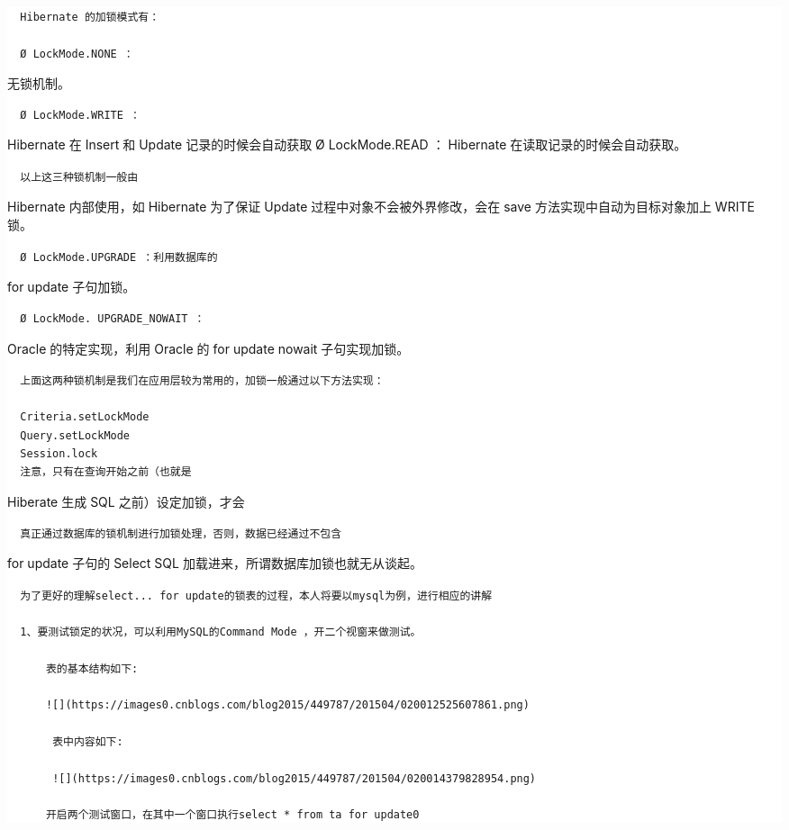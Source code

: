       Hibernate 的加锁模式有： 
 
      Ø LockMode.NONE ： 
 无锁机制。 
 
      Ø LockMode.WRITE ： 
 Hibernate 在 
 Insert 和 
 Update 记录的时候会自动获取
      Ø LockMode.READ ： 
 Hibernate 在读取记录的时候会自动获取。 
 
      以上这三种锁机制一般由 
 Hibernate 内部使用，如 
 Hibernate 为了保证 
 Update
      过程中对象不会被外界修改，会在 
 save 方法实现中自动为目标对象加上 
 WRITE 锁。 
 
      Ø LockMode.UPGRADE ：利用数据库的 
 for update 子句加锁。 
 
      Ø LockMode. UPGRADE_NOWAIT ： 
 Oracle 的特定实现，利用 
 Oracle 的 
 for
      update nowait 子句实现加锁。 
 
      上面这两种锁机制是我们在应用层较为常用的，加锁一般通过以下方法实现： 
 
      Criteria.setLockMode
      Query.setLockMode
      Session.lock
      注意，只有在查询开始之前（也就是 
 Hiberate 生成 
 SQL 之前）设定加锁，才会 
 
      真正通过数据库的锁机制进行加锁处理，否则，数据已经通过不包含 
 for update
      子句的 
 Select SQL 加载进来，所谓数据库加锁也就无从谈起。

      为了更好的理解select... for update的锁表的过程，本人将要以mysql为例，进行相应的讲解

      1、要测试锁定的状况，可以利用MySQL的Command Mode ，开二个视窗来做测试。

          表的基本结构如下:

          ![](https://images0.cnblogs.com/blog2015/449787/201504/020012525607861.png)

           表中内容如下:

           ![](https://images0.cnblogs.com/blog2015/449787/201504/020014379828954.png)

          开启两个测试窗口，在其中一个窗口执行select * from ta for update0 
